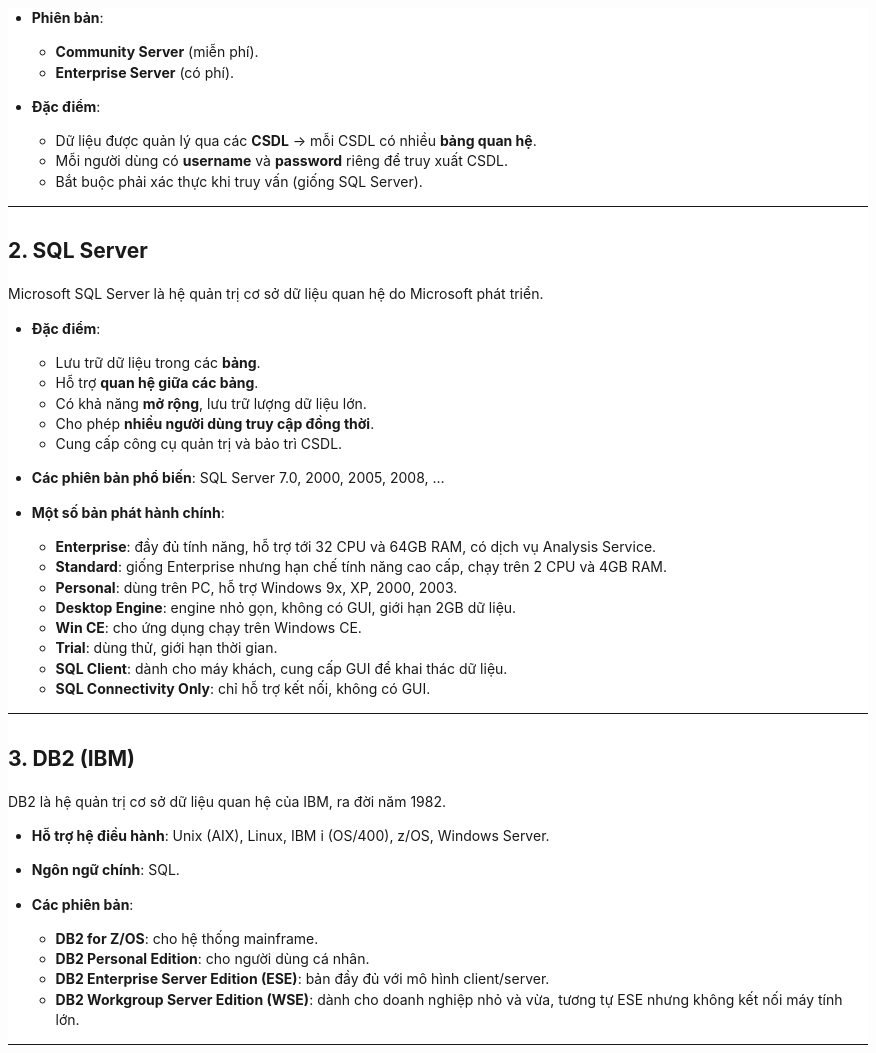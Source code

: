 * **Phiên bản**:

  * **Community Server** (miễn phí).
  * **Enterprise Server** (có phí).

* **Đặc điểm**:

  * Dữ liệu được quản lý qua các **CSDL** → mỗi CSDL có nhiều **bảng quan hệ**.
  * Mỗi người dùng có **username** và **password** riêng để truy xuất CSDL.
  * Bắt buộc phải xác thực khi truy vấn (giống SQL Server).

---

## 2. SQL Server

Microsoft SQL Server là hệ quản trị cơ sở dữ liệu quan hệ do Microsoft phát triển.

* **Đặc điểm**:

  * Lưu trữ dữ liệu trong các **bảng**.
  * Hỗ trợ **quan hệ giữa các bảng**.
  * Có khả năng **mở rộng**, lưu trữ lượng dữ liệu lớn.
  * Cho phép **nhiều người dùng truy cập đồng thời**.
  * Cung cấp công cụ quản trị và bảo trì CSDL.

* **Các phiên bản phổ biến**: SQL Server 7.0, 2000, 2005, 2008, …

* **Một số bản phát hành chính**:

  * **Enterprise**: đầy đủ tính năng, hỗ trợ tới 32 CPU và 64GB RAM, có dịch vụ Analysis Service.
  * **Standard**: giống Enterprise nhưng hạn chế tính năng cao cấp, chạy trên 2 CPU và 4GB RAM.
  * **Personal**: dùng trên PC, hỗ trợ Windows 9x, XP, 2000, 2003.
  * **Desktop Engine**: engine nhỏ gọn, không có GUI, giới hạn 2GB dữ liệu.
  * **Win CE**: cho ứng dụng chạy trên Windows CE.
  * **Trial**: dùng thử, giới hạn thời gian.
  * **SQL Client**: dành cho máy khách, cung cấp GUI để khai thác dữ liệu.
  * **SQL Connectivity Only**: chỉ hỗ trợ kết nối, không có GUI.

---

## 3. DB2 (IBM)

DB2 là hệ quản trị cơ sở dữ liệu quan hệ của IBM, ra đời năm 1982.

* **Hỗ trợ hệ điều hành**: Unix (AIX), Linux, IBM i (OS/400), z/OS, Windows Server.

* **Ngôn ngữ chính**: SQL.

* **Các phiên bản**:

  * **DB2 for Z/OS**: cho hệ thống mainframe.
  * **DB2 Personal Edition**: cho người dùng cá nhân.
  * **DB2 Enterprise Server Edition (ESE)**: bản đầy đủ với mô hình client/server.
  * **DB2 Workgroup Server Edition (WSE)**: dành cho doanh nghiệp nhỏ và vừa, tương tự ESE nhưng không kết nối máy tính lớn.

---
